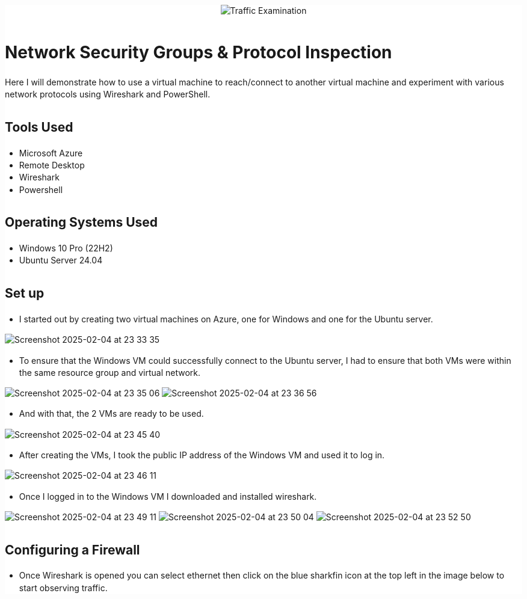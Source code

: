 <p align="center">
<img src="https://i.imgur.com/Ua7udoS.png" alt="Traffic Examination"/>
</p>

# Network Security Groups & Protocol Inspection

Here I will demonstrate how to use a virtual machine to reach/connect to another virtual machine and experiment with various network protocols using Wireshark and PowerShell.

<h2>Tools Used</h2>

- Microsoft Azure
- Remote Desktop
- Wireshark
- Powershell

<h2>Operating Systems Used</h2>
 
 - Windows 10 Pro (22H2) 
 - Ubuntu Server 24.04

<h2>Set up</h2>
 
 - I started out by creating two virtual machines on Azure, one for Windows and one for the Ubuntu server.

<img width="1248" alt="Screenshot 2025-02-04 at 23 33 35" src="https://github.com/user-attachments/assets/4832d73c-b7b4-4776-abd1-ae31297de586" />
 

- To ensure that the Windows VM could successfully connect to the Ubuntu server, I had to ensure that both VMs were within the same resource group and virtual network.
<img width="1062" alt="Screenshot 2025-02-04 at 23 35 06" src="https://github.com/user-attachments/assets/fd6a02ac-ee6f-4cdb-99ff-d3c74d5fddae" />

<img width="854" alt="Screenshot 2025-02-04 at 23 36 56" src="https://github.com/user-attachments/assets/357f8261-62f2-4590-a6ff-2c408e667452" />

- And with that, the 2 VMs are ready to be used.

<img width="1727" alt="Screenshot 2025-02-04 at 23 45 40" src="https://github.com/user-attachments/assets/5600f441-e942-455f-a075-82398b3fe822" />

- After creating the VMs, I took the public IP address of the Windows VM and used it to log in.
<img width="1148" alt="Screenshot 2025-02-04 at 23 46 11" src="https://github.com/user-attachments/assets/e3626a5b-e2d2-49ee-b5ec-17b718e70952" />

- Once I logged in to the Windows VM I downloaded and installed wireshark.
<img width="1688" alt="Screenshot 2025-02-04 at 23 49 11" src="https://github.com/user-attachments/assets/98e7caf8-828c-436b-bc03-b94d671acc54" />

<img width="498" alt="Screenshot 2025-02-04 at 23 50 04" src="https://github.com/user-attachments/assets/b072f549-b8c4-4dfb-935d-60169ebe732b" />

<img width="750" alt="Screenshot 2025-02-04 at 23 52 50" src="https://github.com/user-attachments/assets/0ad1339d-fa81-4e0a-8f1e-7473c97da453" />

<h2>Configuring a Firewall</h2>

- Once Wireshark is opened you can select ethernet then click on the blue sharkfin icon at the top left in the image below to start observing traffic.
